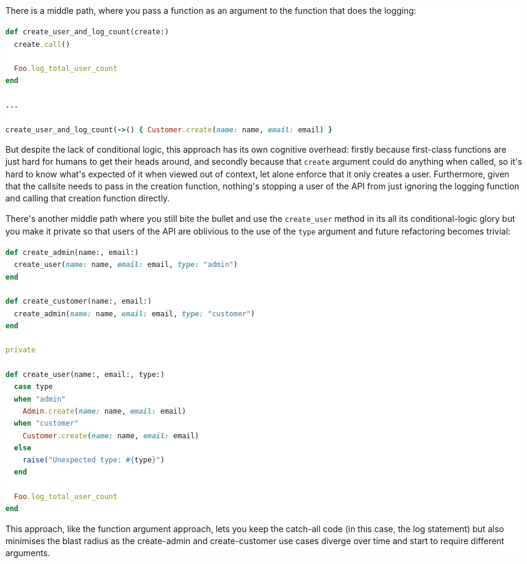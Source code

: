 There is a middle path, where you pass a function as an argument to the function that does the logging:

```ruby
def create_user_and_log_count(create:)
  create.call()

  Foo.log_total_user_count
end

...

create_user_and_log_count(->() { Customer.create(name: name, email: email) }
```

But despite the lack of conditional logic, this approach has its own cognitive overhead: firstly because first-class functions are just hard for humans to get their heads around, and secondly because that `create` argument could do anything when called, so it's hard to know what's expected of it when viewed out of context, let alone enforce that it only creates a user. Furthermore, given that the callsite needs to pass in the creation function, nothing's stopping a user of the API from just ignoring the logging function and calling that creation function directly.

There's another middle path where you still bite the bullet and use the `create_user` method in its all its conditional-logic glory but you make it private so that users of the API are oblivious to the use of the `type` argument and future refactoring becomes trivial:

```ruby
def create_admin(name:, email:)
  create_user(name: name, email: email, type: "admin")
end

def create_customer(name:, email:)
  create_admin(name: name, email: email, type: "customer")
end

private

def create_user(name:, email:, type:)
  case type
  when "admin"
    Admin.create(name: name, email: email)
  when "customer"
    Customer.create(name: name, email: email)
  else
    raise("Unexpected type: #{type}")
  end

  Foo.log_total_user_count
end
```

This approach, like the function argument approach, lets you keep the catch-all code (in this case, the log statement) but also minimises the blast radius as the create-admin and create-customer use cases diverge over time and start to require different arguments.

